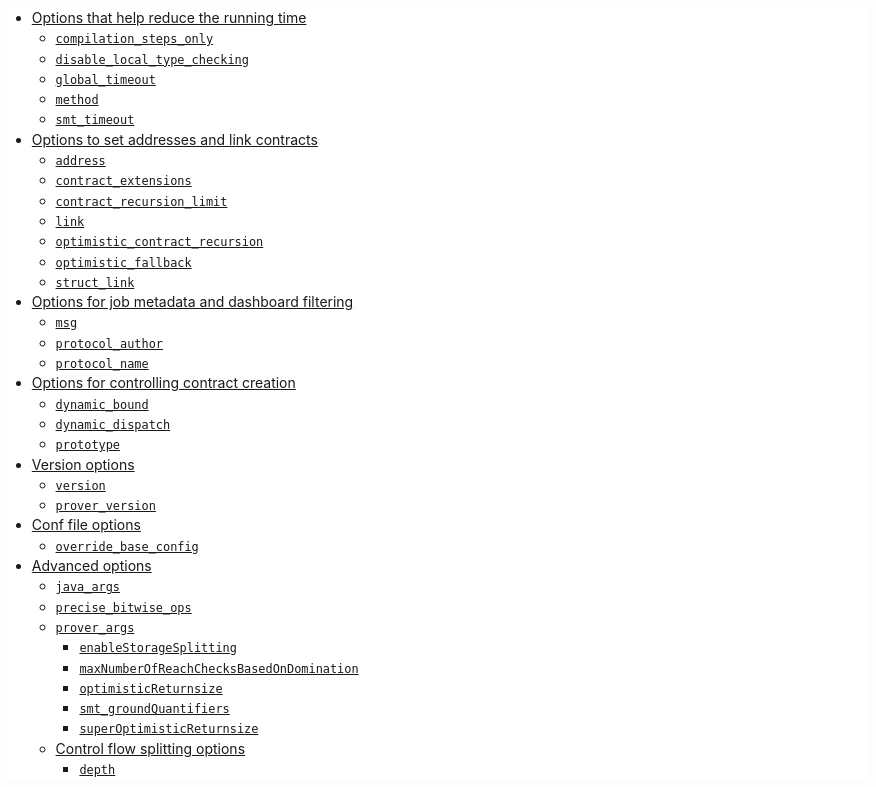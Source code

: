   * [Options that help reduce the running time](https://docs.certora.com/en/latest/docs/prover/cli/options.html#options-that-help-reduce-the-running-time)
    * [`compilation_steps_only`](https://docs.certora.com/en/latest/docs/prover/cli/options.html#compilation-steps-only)
    * [`disable_local_type_checking`](https://docs.certora.com/en/latest/docs/prover/cli/options.html#disable-local-type-checking)
    * [`global_timeout`](https://docs.certora.com/en/latest/docs/prover/cli/options.html#global-timeout)
    * [`method`](https://docs.certora.com/en/latest/docs/prover/cli/options.html#id37)
    * [`smt_timeout`](https://docs.certora.com/en/latest/docs/prover/cli/options.html#smt-timeout)
  * [Options to set addresses and link contracts](https://docs.certora.com/en/latest/docs/prover/cli/options.html#options-to-set-addresses-and-link-contracts)
    * [`address`](https://docs.certora.com/en/latest/docs/prover/cli/options.html#address)
    * [`contract_extensions`](https://docs.certora.com/en/latest/docs/prover/cli/options.html#contract-extensions)
    * [`contract_recursion_limit`](https://docs.certora.com/en/latest/docs/prover/cli/options.html#contract-recursion-limit)
    * [`link`](https://docs.certora.com/en/latest/docs/prover/cli/options.html#link)
    * [`optimistic_contract_recursion`](https://docs.certora.com/en/latest/docs/prover/cli/options.html#optimistic-contract-recursion)
    * [`optimistic_fallback`](https://docs.certora.com/en/latest/docs/prover/cli/options.html#optimistic-fallback)
    * [`struct_link`](https://docs.certora.com/en/latest/docs/prover/cli/options.html#struct-link)
  * [Options for job metadata and dashboard filtering](https://docs.certora.com/en/latest/docs/prover/cli/options.html#options-for-job-metadata-and-dashboard-filtering)
    * [`msg`](https://docs.certora.com/en/latest/docs/prover/cli/options.html#id46)
    * [`protocol_author`](https://docs.certora.com/en/latest/docs/prover/cli/options.html#protocol-author)
    * [`protocol_name`](https://docs.certora.com/en/latest/docs/prover/cli/options.html#protocol-name)
  * [Options for controlling contract creation](https://docs.certora.com/en/latest/docs/prover/cli/options.html#options-for-controlling-contract-creation)
    * [`dynamic_bound`](https://docs.certora.com/en/latest/docs/prover/cli/options.html#dynamic-bound)
    * [`dynamic_dispatch`](https://docs.certora.com/en/latest/docs/prover/cli/options.html#dynamic-dispatch)
    * [`prototype`](https://docs.certora.com/en/latest/docs/prover/cli/options.html#prototype)
  * [Version options](https://docs.certora.com/en/latest/docs/prover/cli/options.html#version-options)
    * [`version`](https://docs.certora.com/en/latest/docs/prover/cli/options.html#version)
    * [`prover_version`](https://docs.certora.com/en/latest/docs/prover/cli/options.html#prover-version)
  * [Conf file options](https://docs.certora.com/en/latest/docs/prover/cli/options.html#conf-file-options)
    * [`override_base_config`](https://docs.certora.com/en/latest/docs/prover/cli/options.html#override-base-config)
  * [Advanced options](https://docs.certora.com/en/latest/docs/prover/cli/options.html#advanced-options)
    * [`java_args`](https://docs.certora.com/en/latest/docs/prover/cli/options.html#java-args)
    * [`precise_bitwise_ops`](https://docs.certora.com/en/latest/docs/prover/cli/options.html#precise-bitwise-ops)
    * [`prover_args`](https://docs.certora.com/en/latest/docs/prover/cli/options.html#prover-args)
      * [`enableStorageSplitting`](https://docs.certora.com/en/latest/docs/prover/cli/options.html#enablestoragesplitting)
      * [`maxNumberOfReachChecksBasedOnDomination`](https://docs.certora.com/en/latest/docs/prover/cli/options.html#maxnumberofreachchecksbasedondomination)
      * [`optimisticReturnsize`](https://docs.certora.com/en/latest/docs/prover/cli/options.html#optimisticreturnsize)
      * [`smt_groundQuantifiers`](https://docs.certora.com/en/latest/docs/prover/cli/options.html#smt-groundquantifiers)
      * [`superOptimisticReturnsize`](https://docs.certora.com/en/latest/docs/prover/cli/options.html#superoptimisticreturnsize)
    * [Control flow splitting options](https://docs.certora.com/en/latest/docs/prover/cli/options.html#control-flow-splitting-options)
      * [`depth`](https://docs.certora.com/en/latest/docs/prover/cli/options.html#depth)
